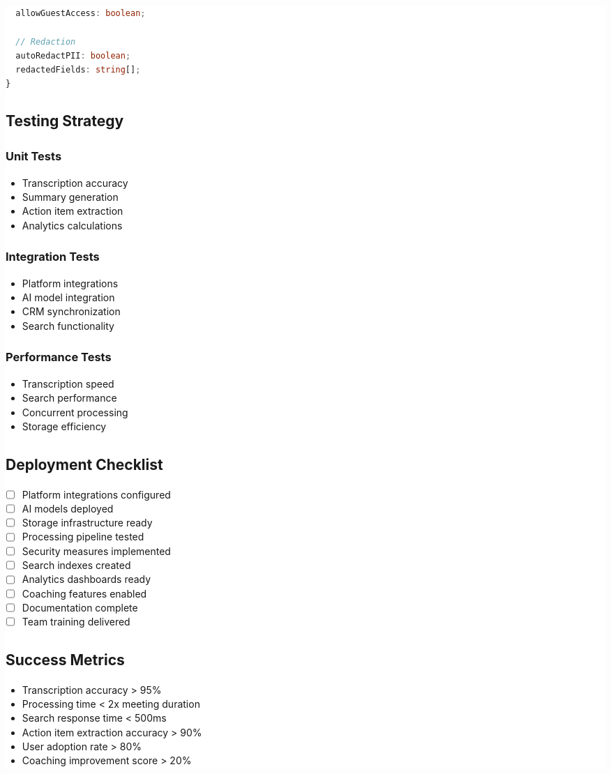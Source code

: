 ```typescript
  allowGuestAccess: boolean;
  
  // Redaction
  autoRedactPII: boolean;
  redactedFields: string[];
}
```

## Testing Strategy

### Unit Tests
- Transcription accuracy
- Summary generation
- Action item extraction
- Analytics calculations

### Integration Tests
- Platform integrations
- AI model integration
- CRM synchronization
- Search functionality

### Performance Tests
- Transcription speed
- Search performance
- Concurrent processing
- Storage efficiency

## Deployment Checklist

- [ ] Platform integrations configured
- [ ] AI models deployed
- [ ] Storage infrastructure ready
- [ ] Processing pipeline tested
- [ ] Security measures implemented
- [ ] Search indexes created
- [ ] Analytics dashboards ready
- [ ] Coaching features enabled
- [ ] Documentation complete
- [ ] Team training delivered

## Success Metrics

- Transcription accuracy > 95%
- Processing time < 2x meeting duration
- Search response time < 500ms
- Action item extraction accuracy > 90%
- User adoption rate > 80%
- Coaching improvement score > 20%
